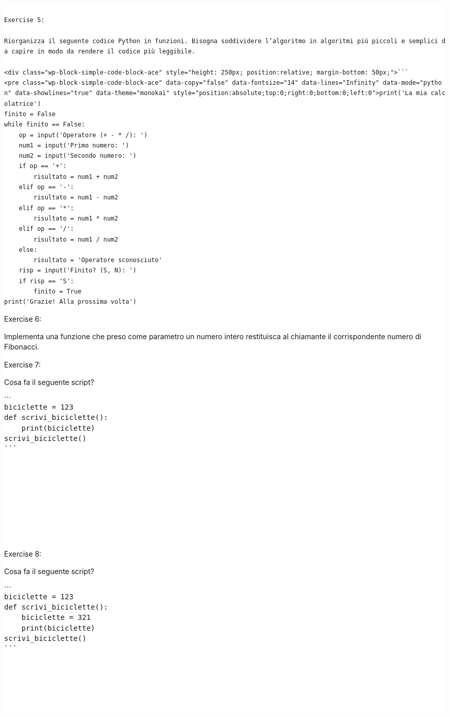 ```

Exercise 5:

Riorganizza il seguente codice Python in funzioni. Bisogna soddividere l’algoritmo in algoritmi piú piccoli e semplici da capire in modo da rendere il codice più leggibile.

<div class="wp-block-simple-code-block-ace" style="height: 250px; position:relative; margin-bottom: 50px;">```
<pre class="wp-block-simple-code-block-ace" data-copy="false" data-fontsize="14" data-lines="Infinity" data-mode="python" data-showlines="true" data-theme="monokai" style="position:absolute;top:0;right:0;bottom:0;left:0">print('La mia calcolatrice') 
finito = False
while finito == False:
    op = input('Operatore (+ - * /): ') 
    num1 = input('Primo numero: ')
    num2 = input('Secondo numero: ')
    if op == '+':
        risultato = num1 + num2 
    elif op == '-':
        risultato = num1 - num2 
    elif op == '*':
        risultato = num1 * num2 
    elif op == '/':
        risultato = num1 / num2 
    else:
        risultato = 'Operatore sconosciuto' 
    risp = input('Finito? (S, N): ')
    if risp == 'S':
        finito = True
print('Grazie! Alla prossima volta')
```

</div>Exercise 6:

Implementa una funzione che preso come parametro un numero intero restituisca al chiamante il corrispondente numero di Fibonacci.

Exercise 7:

Cosa fa il seguente script?

<div class="wp-block-simple-code-block-ace" style="height: 250px; position:relative; margin-bottom: 50px;">```
<pre class="wp-block-simple-code-block-ace" data-copy="false" data-fontsize="14" data-lines="Infinity" data-mode="python" data-showlines="true" data-theme="monokai" style="position:absolute;top:0;right:0;bottom:0;left:0">biciclette = 123
def scrivi_biciclette(): 
    print(biciclette)
scrivi_biciclette()
```

</div>Exercise 8:

Cosa fa il seguente script?

<div class="wp-block-simple-code-block-ace" style="height: 250px; position:relative; margin-bottom: 50px;">```
<pre class="wp-block-simple-code-block-ace" data-copy="false" data-fontsize="14" data-lines="Infinity" data-mode="python" data-showlines="true" data-theme="monokai" style="position:absolute;top:0;right:0;bottom:0;left:0">biciclette = 123
def scrivi_biciclette(): 
    biciclette = 321 
    print(biciclette)
scrivi_biciclette()
```
